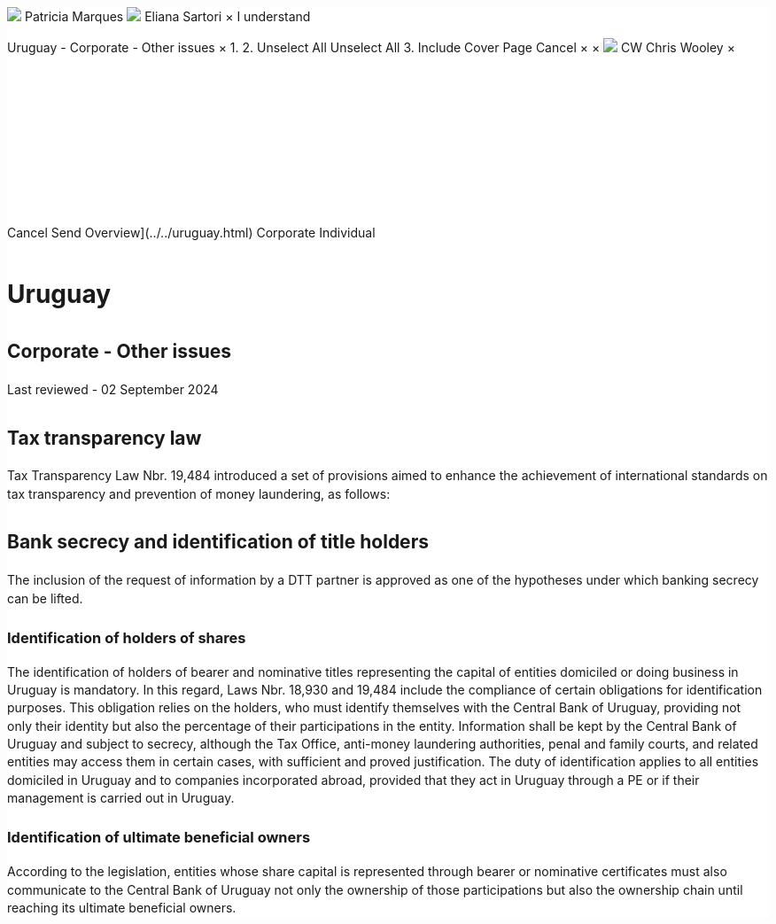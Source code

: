 ![](../../-/media/world-wide-tax-summaries/attachments/uruguay---patricia_marques.ashx%3Frev=9ca08aa83d064633bad1f7061ed66a8a&revision=9ca08aa8-3d06-4633-bad1-f7061ed66a8a&hash=E6A25A6DDA6DB537131D16EE1F10A89809644895)
Patricia Marques
![](../../-/media/world-wide-tax-summaries/attachments/uruguay---eliana-sartori.ashx%3Frev=20141a028feb4be6b4a3abed8069696e&revision=20141a02-8feb-4be6-b4a3-abed8069696e&hash=44C127579A7E60A113A22CE4EB397F116D368FA2)
Eliana Sartori
×
I understand

Uruguay - Corporate - Other issues
×
1.
2.
Unselect All
Unselect All
3.
Include Cover Page
Cancel
×
×
![](../../-/media/world-wide-tax-summaries/attachments/global---chris-wooley.ashx%3Frev=ac5e5f3223b34096b1afc2a6009c7320&revision=ac5e5f32-23b3-4096-b1af-c2a6009c7320&hash=859B7ADC84DC2CBEC9760E9E6EE7DE6D0A8BFCDF)
CW
Chris Wooley
×
![](other-issues.html)
######
Cancel
Send
Overview](../../uruguay.html)
Corporate
Individual
# Uruguay
## Corporate - Other issues
Last reviewed - 02 September 2024
## Tax transparency law
Tax Transparency Law Nbr. 19,484 introduced a set of provisions aimed to enhance the achievement of international standards on tax transparency and prevention of money laundering, as follows:
## Bank secrecy and identification of title holders
The inclusion of the request of information by a DTT partner is approved as one of the hypotheses under which banking secrecy can be lifted.
### Identification of holders of shares
The identification of holders of bearer and nominative titles representing the capital of entities domiciled or doing business in Uruguay is mandatory. In this regard, Laws Nbr. 18,930 and 19,484 include the compliance of certain obligations for identification purposes. This obligation relies on the holders, who must identify themselves with the Central Bank of Uruguay, providing not only their identity but also the percentage of their participations in the entity.
Information shall be kept by the Central Bank of Uruguay and subject to secrecy, although the Tax Office, anti-money laundering authorities, penal and family courts, and related entities may access them in certain cases, with sufficient and proved justification.
The duty of identification applies to all entities domiciled in Uruguay and to companies incorporated abroad, provided that they act in Uruguay through a PE or if their management is carried out in Uruguay.
### Identification of ultimate beneficial owners
According to the legislation, entities whose share capital is represented through bearer or nominative certificates must also communicate to the Central Bank of Uruguay not only the ownership of those participations but also the ownership chain until reaching its ultimate beneficial owners.